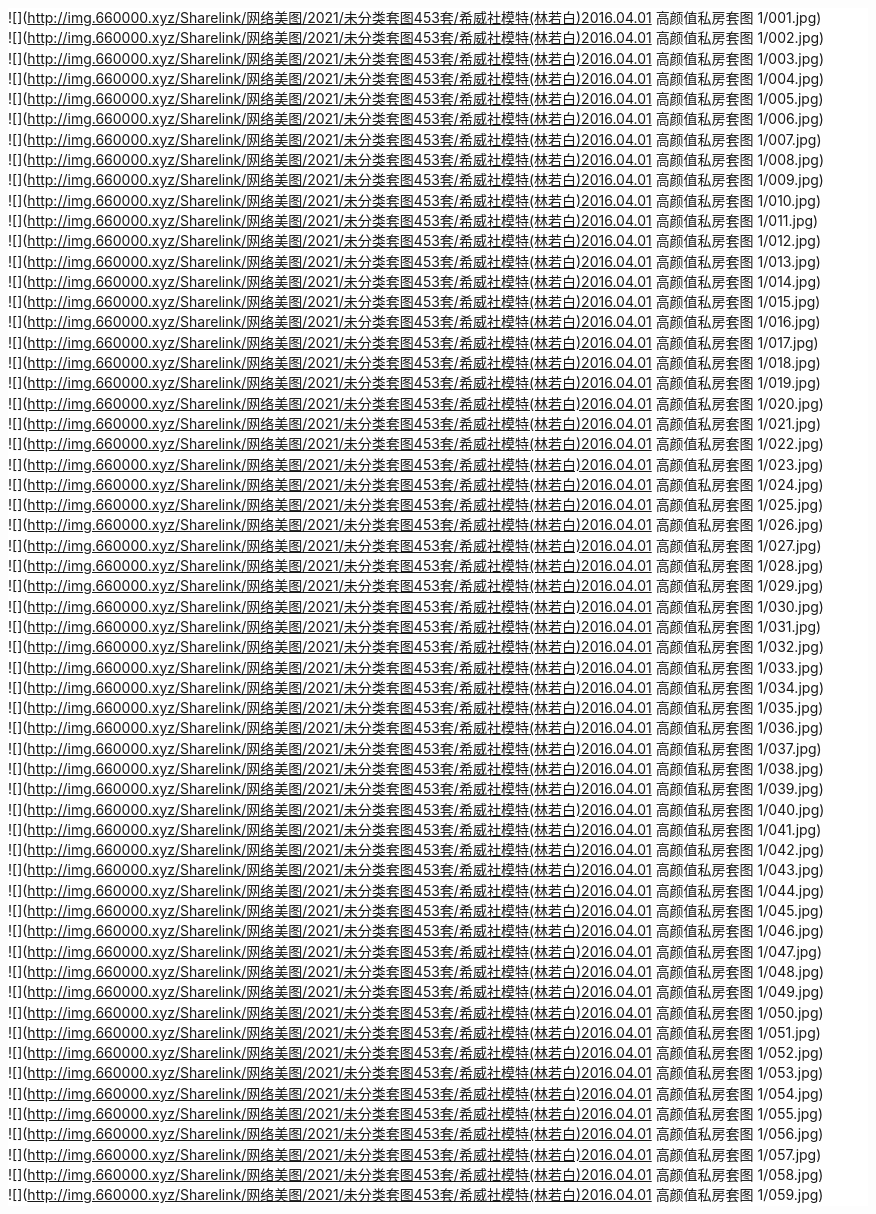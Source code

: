  ![](http://img.660000.xyz/Sharelink/网络美图/2021/未分类套图453套/希威社模特(林若白)2016.04.01 高颜值私房套图 1/001.jpg) <br>![](http://img.660000.xyz/Sharelink/网络美图/2021/未分类套图453套/希威社模特(林若白)2016.04.01 高颜值私房套图 1/002.jpg) <br>![](http://img.660000.xyz/Sharelink/网络美图/2021/未分类套图453套/希威社模特(林若白)2016.04.01 高颜值私房套图 1/003.jpg) <br>![](http://img.660000.xyz/Sharelink/网络美图/2021/未分类套图453套/希威社模特(林若白)2016.04.01 高颜值私房套图 1/004.jpg) <br>![](http://img.660000.xyz/Sharelink/网络美图/2021/未分类套图453套/希威社模特(林若白)2016.04.01 高颜值私房套图 1/005.jpg) <br>![](http://img.660000.xyz/Sharelink/网络美图/2021/未分类套图453套/希威社模特(林若白)2016.04.01 高颜值私房套图 1/006.jpg) <br>![](http://img.660000.xyz/Sharelink/网络美图/2021/未分类套图453套/希威社模特(林若白)2016.04.01 高颜值私房套图 1/007.jpg) <br>![](http://img.660000.xyz/Sharelink/网络美图/2021/未分类套图453套/希威社模特(林若白)2016.04.01 高颜值私房套图 1/008.jpg) <br>![](http://img.660000.xyz/Sharelink/网络美图/2021/未分类套图453套/希威社模特(林若白)2016.04.01 高颜值私房套图 1/009.jpg) <br>![](http://img.660000.xyz/Sharelink/网络美图/2021/未分类套图453套/希威社模特(林若白)2016.04.01 高颜值私房套图 1/010.jpg) <br>![](http://img.660000.xyz/Sharelink/网络美图/2021/未分类套图453套/希威社模特(林若白)2016.04.01 高颜值私房套图 1/011.jpg) <br>![](http://img.660000.xyz/Sharelink/网络美图/2021/未分类套图453套/希威社模特(林若白)2016.04.01 高颜值私房套图 1/012.jpg) <br>![](http://img.660000.xyz/Sharelink/网络美图/2021/未分类套图453套/希威社模特(林若白)2016.04.01 高颜值私房套图 1/013.jpg) <br>![](http://img.660000.xyz/Sharelink/网络美图/2021/未分类套图453套/希威社模特(林若白)2016.04.01 高颜值私房套图 1/014.jpg) <br>![](http://img.660000.xyz/Sharelink/网络美图/2021/未分类套图453套/希威社模特(林若白)2016.04.01 高颜值私房套图 1/015.jpg) <br>![](http://img.660000.xyz/Sharelink/网络美图/2021/未分类套图453套/希威社模特(林若白)2016.04.01 高颜值私房套图 1/016.jpg) <br>![](http://img.660000.xyz/Sharelink/网络美图/2021/未分类套图453套/希威社模特(林若白)2016.04.01 高颜值私房套图 1/017.jpg) <br>![](http://img.660000.xyz/Sharelink/网络美图/2021/未分类套图453套/希威社模特(林若白)2016.04.01 高颜值私房套图 1/018.jpg) <br>![](http://img.660000.xyz/Sharelink/网络美图/2021/未分类套图453套/希威社模特(林若白)2016.04.01 高颜值私房套图 1/019.jpg) <br>![](http://img.660000.xyz/Sharelink/网络美图/2021/未分类套图453套/希威社模特(林若白)2016.04.01 高颜值私房套图 1/020.jpg) <br>![](http://img.660000.xyz/Sharelink/网络美图/2021/未分类套图453套/希威社模特(林若白)2016.04.01 高颜值私房套图 1/021.jpg) <br>![](http://img.660000.xyz/Sharelink/网络美图/2021/未分类套图453套/希威社模特(林若白)2016.04.01 高颜值私房套图 1/022.jpg) <br>![](http://img.660000.xyz/Sharelink/网络美图/2021/未分类套图453套/希威社模特(林若白)2016.04.01 高颜值私房套图 1/023.jpg) <br>![](http://img.660000.xyz/Sharelink/网络美图/2021/未分类套图453套/希威社模特(林若白)2016.04.01 高颜值私房套图 1/024.jpg) <br>![](http://img.660000.xyz/Sharelink/网络美图/2021/未分类套图453套/希威社模特(林若白)2016.04.01 高颜值私房套图 1/025.jpg) <br>![](http://img.660000.xyz/Sharelink/网络美图/2021/未分类套图453套/希威社模特(林若白)2016.04.01 高颜值私房套图 1/026.jpg) <br>![](http://img.660000.xyz/Sharelink/网络美图/2021/未分类套图453套/希威社模特(林若白)2016.04.01 高颜值私房套图 1/027.jpg) <br>![](http://img.660000.xyz/Sharelink/网络美图/2021/未分类套图453套/希威社模特(林若白)2016.04.01 高颜值私房套图 1/028.jpg) <br>![](http://img.660000.xyz/Sharelink/网络美图/2021/未分类套图453套/希威社模特(林若白)2016.04.01 高颜值私房套图 1/029.jpg) <br>![](http://img.660000.xyz/Sharelink/网络美图/2021/未分类套图453套/希威社模特(林若白)2016.04.01 高颜值私房套图 1/030.jpg) <br>![](http://img.660000.xyz/Sharelink/网络美图/2021/未分类套图453套/希威社模特(林若白)2016.04.01 高颜值私房套图 1/031.jpg) <br>![](http://img.660000.xyz/Sharelink/网络美图/2021/未分类套图453套/希威社模特(林若白)2016.04.01 高颜值私房套图 1/032.jpg) <br>![](http://img.660000.xyz/Sharelink/网络美图/2021/未分类套图453套/希威社模特(林若白)2016.04.01 高颜值私房套图 1/033.jpg) <br>![](http://img.660000.xyz/Sharelink/网络美图/2021/未分类套图453套/希威社模特(林若白)2016.04.01 高颜值私房套图 1/034.jpg) <br>![](http://img.660000.xyz/Sharelink/网络美图/2021/未分类套图453套/希威社模特(林若白)2016.04.01 高颜值私房套图 1/035.jpg) <br>![](http://img.660000.xyz/Sharelink/网络美图/2021/未分类套图453套/希威社模特(林若白)2016.04.01 高颜值私房套图 1/036.jpg) <br>![](http://img.660000.xyz/Sharelink/网络美图/2021/未分类套图453套/希威社模特(林若白)2016.04.01 高颜值私房套图 1/037.jpg) <br>![](http://img.660000.xyz/Sharelink/网络美图/2021/未分类套图453套/希威社模特(林若白)2016.04.01 高颜值私房套图 1/038.jpg) <br>![](http://img.660000.xyz/Sharelink/网络美图/2021/未分类套图453套/希威社模特(林若白)2016.04.01 高颜值私房套图 1/039.jpg) <br>![](http://img.660000.xyz/Sharelink/网络美图/2021/未分类套图453套/希威社模特(林若白)2016.04.01 高颜值私房套图 1/040.jpg) <br>![](http://img.660000.xyz/Sharelink/网络美图/2021/未分类套图453套/希威社模特(林若白)2016.04.01 高颜值私房套图 1/041.jpg) <br>![](http://img.660000.xyz/Sharelink/网络美图/2021/未分类套图453套/希威社模特(林若白)2016.04.01 高颜值私房套图 1/042.jpg) <br>![](http://img.660000.xyz/Sharelink/网络美图/2021/未分类套图453套/希威社模特(林若白)2016.04.01 高颜值私房套图 1/043.jpg) <br>![](http://img.660000.xyz/Sharelink/网络美图/2021/未分类套图453套/希威社模特(林若白)2016.04.01 高颜值私房套图 1/044.jpg) <br>![](http://img.660000.xyz/Sharelink/网络美图/2021/未分类套图453套/希威社模特(林若白)2016.04.01 高颜值私房套图 1/045.jpg) <br>![](http://img.660000.xyz/Sharelink/网络美图/2021/未分类套图453套/希威社模特(林若白)2016.04.01 高颜值私房套图 1/046.jpg) <br>![](http://img.660000.xyz/Sharelink/网络美图/2021/未分类套图453套/希威社模特(林若白)2016.04.01 高颜值私房套图 1/047.jpg) <br>![](http://img.660000.xyz/Sharelink/网络美图/2021/未分类套图453套/希威社模特(林若白)2016.04.01 高颜值私房套图 1/048.jpg) <br>![](http://img.660000.xyz/Sharelink/网络美图/2021/未分类套图453套/希威社模特(林若白)2016.04.01 高颜值私房套图 1/049.jpg) <br>![](http://img.660000.xyz/Sharelink/网络美图/2021/未分类套图453套/希威社模特(林若白)2016.04.01 高颜值私房套图 1/050.jpg) <br>![](http://img.660000.xyz/Sharelink/网络美图/2021/未分类套图453套/希威社模特(林若白)2016.04.01 高颜值私房套图 1/051.jpg) <br>![](http://img.660000.xyz/Sharelink/网络美图/2021/未分类套图453套/希威社模特(林若白)2016.04.01 高颜值私房套图 1/052.jpg) <br>![](http://img.660000.xyz/Sharelink/网络美图/2021/未分类套图453套/希威社模特(林若白)2016.04.01 高颜值私房套图 1/053.jpg) <br>![](http://img.660000.xyz/Sharelink/网络美图/2021/未分类套图453套/希威社模特(林若白)2016.04.01 高颜值私房套图 1/054.jpg) <br>![](http://img.660000.xyz/Sharelink/网络美图/2021/未分类套图453套/希威社模特(林若白)2016.04.01 高颜值私房套图 1/055.jpg) <br>![](http://img.660000.xyz/Sharelink/网络美图/2021/未分类套图453套/希威社模特(林若白)2016.04.01 高颜值私房套图 1/056.jpg) <br>![](http://img.660000.xyz/Sharelink/网络美图/2021/未分类套图453套/希威社模特(林若白)2016.04.01 高颜值私房套图 1/057.jpg) <br>![](http://img.660000.xyz/Sharelink/网络美图/2021/未分类套图453套/希威社模特(林若白)2016.04.01 高颜值私房套图 1/058.jpg) <br>![](http://img.660000.xyz/Sharelink/网络美图/2021/未分类套图453套/希威社模特(林若白)2016.04.01 高颜值私房套图 1/059.jpg)